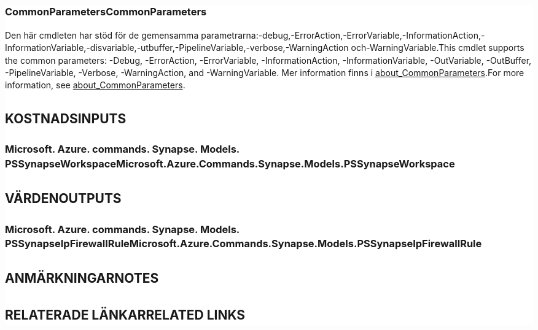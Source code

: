 ### <span data-ttu-id="114a7-145">CommonParameters</span><span class="sxs-lookup"><span data-stu-id="114a7-145">CommonParameters</span></span>
<span data-ttu-id="114a7-146">Den här cmdleten har stöd för de gemensamma parametrarna:-debug,-ErrorAction,-ErrorVariable,-InformationAction,-InformationVariable,-disvariable,-utbuffer,-PipelineVariable,-verbose,-WarningAction och-WarningVariable.</span><span class="sxs-lookup"><span data-stu-id="114a7-146">This cmdlet supports the common parameters: -Debug, -ErrorAction, -ErrorVariable, -InformationAction, -InformationVariable, -OutVariable, -OutBuffer, -PipelineVariable, -Verbose, -WarningAction, and -WarningVariable.</span></span> <span data-ttu-id="114a7-147">Mer information finns i [about_CommonParameters](http://go.microsoft.com/fwlink/?LinkID=113216).</span><span class="sxs-lookup"><span data-stu-id="114a7-147">For more information, see [about_CommonParameters](http://go.microsoft.com/fwlink/?LinkID=113216).</span></span>

## <span data-ttu-id="114a7-148">KOSTNADS</span><span class="sxs-lookup"><span data-stu-id="114a7-148">INPUTS</span></span>

### <span data-ttu-id="114a7-149">Microsoft. Azure. commands. Synapse. Models. PSSynapseWorkspace</span><span class="sxs-lookup"><span data-stu-id="114a7-149">Microsoft.Azure.Commands.Synapse.Models.PSSynapseWorkspace</span></span>

## <span data-ttu-id="114a7-150">VÄRDEN</span><span class="sxs-lookup"><span data-stu-id="114a7-150">OUTPUTS</span></span>

### <span data-ttu-id="114a7-151">Microsoft. Azure. commands. Synapse. Models. PSSynapseIpFirewallRule</span><span class="sxs-lookup"><span data-stu-id="114a7-151">Microsoft.Azure.Commands.Synapse.Models.PSSynapseIpFirewallRule</span></span>

## <span data-ttu-id="114a7-152">ANMÄRKNINGAR</span><span class="sxs-lookup"><span data-stu-id="114a7-152">NOTES</span></span>

## <span data-ttu-id="114a7-153">RELATERADE LÄNKAR</span><span class="sxs-lookup"><span data-stu-id="114a7-153">RELATED LINKS</span></span>
